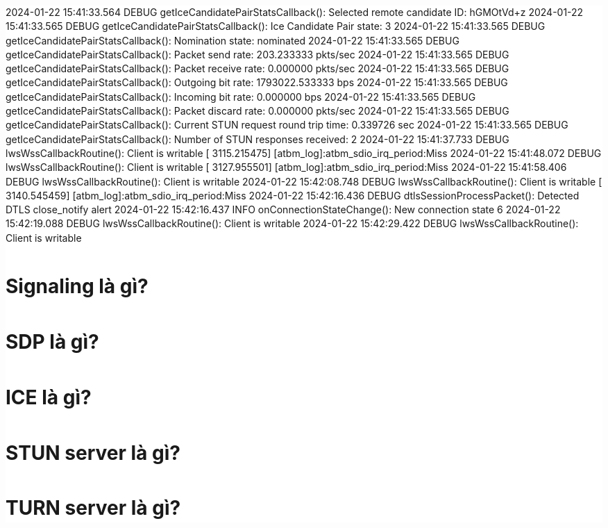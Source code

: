 2024-01-22 15:41:33.564 DEBUG   getIceCandidatePairStatsCallback(): Selected remote candidate ID: hGMOtVd+z
2024-01-22 15:41:33.565 DEBUG   getIceCandidatePairStatsCallback(): Ice Candidate Pair state: 3
2024-01-22 15:41:33.565 DEBUG   getIceCandidatePairStatsCallback(): Nomination state: nominated
2024-01-22 15:41:33.565 DEBUG   getIceCandidatePairStatsCallback(): Packet send rate: 203.233333 pkts/sec
2024-01-22 15:41:33.565 DEBUG   getIceCandidatePairStatsCallback(): Packet receive rate: 0.000000 pkts/sec
2024-01-22 15:41:33.565 DEBUG   getIceCandidatePairStatsCallback(): Outgoing bit rate: 1793022.533333 bps
2024-01-22 15:41:33.565 DEBUG   getIceCandidatePairStatsCallback(): Incoming bit rate: 0.000000 bps
2024-01-22 15:41:33.565 DEBUG   getIceCandidatePairStatsCallback(): Packet discard rate: 0.000000 pkts/sec
2024-01-22 15:41:33.565 DEBUG   getIceCandidatePairStatsCallback(): Current STUN request round trip time: 0.339726 sec
2024-01-22 15:41:33.565 DEBUG   getIceCandidatePairStatsCallback(): Number of STUN responses received: 2
2024-01-22 15:41:37.733 DEBUG   lwsWssCallbackRoutine(): Client is writable
[ 3115.215475] [atbm_log]:atbm_sdio_irq_period:Miss
2024-01-22 15:41:48.072 DEBUG   lwsWssCallbackRoutine(): Client is writable
[ 3127.955501] [atbm_log]:atbm_sdio_irq_period:Miss
2024-01-22 15:41:58.406 DEBUG   lwsWssCallbackRoutine(): Client is writable
2024-01-22 15:42:08.748 DEBUG   lwsWssCallbackRoutine(): Client is writable
[ 3140.545459] [atbm_log]:atbm_sdio_irq_period:Miss
2024-01-22 15:42:16.436 DEBUG   dtlsSessionProcessPacket(): Detected DTLS close_notify alert
2024-01-22 15:42:16.437 INFO    onConnectionStateChange(): New connection state 6
2024-01-22 15:42:19.088 DEBUG   lwsWssCallbackRoutine(): Client is writable
2024-01-22 15:42:29.422 DEBUG   lwsWssCallbackRoutine(): Client is writable

# Signaling là gì?
# SDP là gì?
# ICE là gì?
# STUN server là gì?
# TURN server là gì?